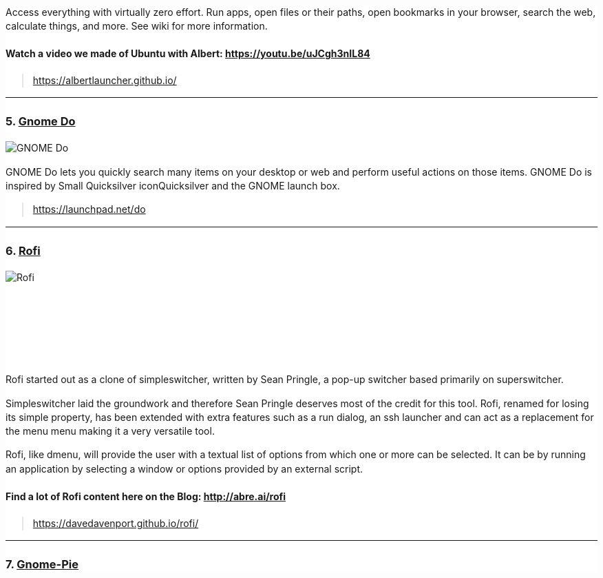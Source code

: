 Access everything with virtually zero effort. Run apps, open files or their paths, open bookmarks in your browser, search the web, calculate things, and more. See wiki for more information.

#### Watch a video we made of Ubuntu with Albert: <https://youtu.be/uJCgh3nIL84>

> <https://albertlauncher.github.io/>

---

### 5. [Gnome Do](https://launchpad.net/do)

![GNOME Do](/assets/img/launchers/05-gnome-do.jpg)

GNOME Do lets you quickly search many items on your desktop or web and perform useful actions on those items. GNOME Do is inspired by Small Quicksilver iconQuicksilver and the GNOME launch box.

> <https://launchpad.net/do>

---

### 6. [Rofi](https://davedavenport.github.io/rofi/)

![Rofi](/assets/img/launchers/06-rofi.jpg)


<script async src="//pagead2.googlesyndication.com/pagead/js/adsbygoogle.js"></script>
<ins class="adsbygoogle"
style="display:inline-block;width:730px;height:95px"
data-ad-client="ca-pub-2838251107855362"
data-ad-slot="5351066970"></ins>
<script>
(adsbygoogle = window.adsbygoogle || []).push({});
</script>

Rofi started out as a clone of simpleswitcher, written by Sean Pringle, a pop-up switcher based primarily on superswitcher.

Simpleswitcher laid the groundwork and therefore Sean Pringle deserves most of the credit for this tool. Rofi, renamed for losing its simple property, has been extended with extra features such as a run dialog, an ssh launcher and can act as a replacement for the menu menu making it a very versatile tool.

Rofi, like dmenu, will provide the user with a textual list of options from which one or more can be selected. It can be by running an application by selecting a window or options provided by an external script.

#### Find a lot of Rofi content here on the Blog: <http://abre.ai/rofi>

> <https://davedavenport.github.io/rofi/>

---

### 7. [Gnome-Pie](http://simmesimme.github.io/gnome-pie.html)

